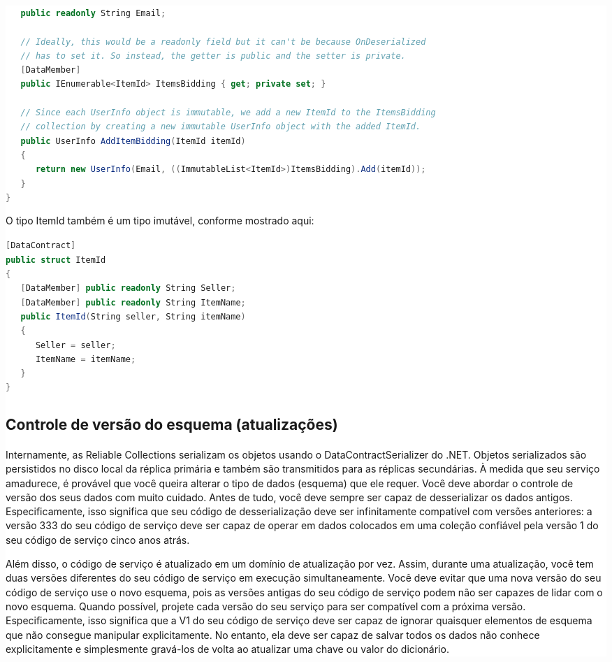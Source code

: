 ```csharp
   public readonly String Email;

   // Ideally, this would be a readonly field but it can't be because OnDeserialized
   // has to set it. So instead, the getter is public and the setter is private.
   [DataMember]
   public IEnumerable<ItemId> ItemsBidding { get; private set; }

   // Since each UserInfo object is immutable, we add a new ItemId to the ItemsBidding
   // collection by creating a new immutable UserInfo object with the added ItemId.
   public UserInfo AddItemBidding(ItemId itemId)
   {
      return new UserInfo(Email, ((ImmutableList<ItemId>)ItemsBidding).Add(itemId));
   }
}
```

O tipo ItemId também é um tipo imutável, conforme mostrado aqui:

```csharp
[DataContract]
public struct ItemId
{
   [DataMember] public readonly String Seller;
   [DataMember] public readonly String ItemName;
   public ItemId(String seller, String itemName)
   {
      Seller = seller;
      ItemName = itemName;
   }
}
```

## <a name="schema-versioning-upgrades"></a>Controle de versão do esquema (atualizações)
Internamente, as Reliable Collections serializam os objetos usando o DataContractSerializer do .NET. Objetos serializados são persistidos no disco local da réplica primária e também são transmitidos para as réplicas secundárias. À medida que seu serviço amadurece, é provável que você queira alterar o tipo de dados (esquema) que ele requer. Você deve abordar o controle de versão dos seus dados com muito cuidado. Antes de tudo, você deve sempre ser capaz de desserializar os dados antigos. Especificamente, isso significa que seu código de desserialização deve ser infinitamente compatível com versões anteriores: a versão 333 do seu código de serviço deve ser capaz de operar em dados colocados em uma coleção confiável pela versão 1 do seu código de serviço cinco anos atrás.

Além disso, o código de serviço é atualizado em um domínio de atualização por vez. Assim, durante uma atualização, você tem duas versões diferentes do seu código de serviço em execução simultaneamente. Você deve evitar que uma nova versão do seu código de serviço use o novo esquema, pois as versões antigas do seu código de serviço podem não ser capazes de lidar com o novo esquema. Quando possível, projete cada versão do seu serviço para ser compatível com a próxima versão. Especificamente, isso significa que a V1 do seu código de serviço deve ser capaz de ignorar quaisquer elementos de esquema que não consegue manipular explicitamente. No entanto, ela deve ser capaz de salvar todos os dados não conhece explicitamente e simplesmente gravá-los de volta ao atualizar uma chave ou valor do dicionário.
